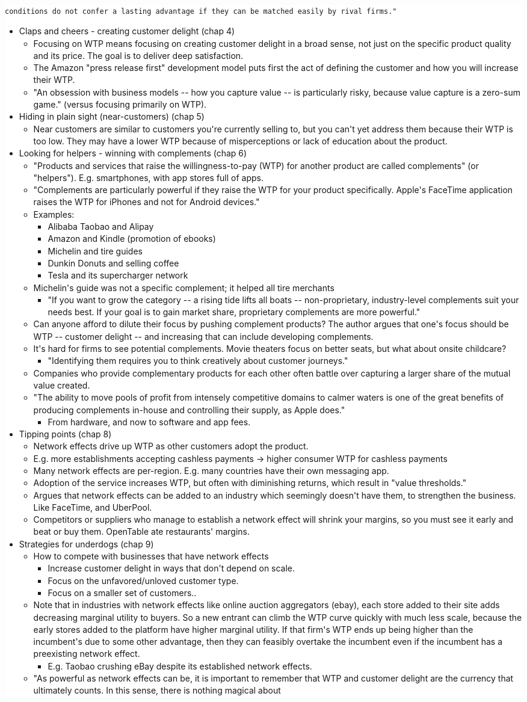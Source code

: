     conditions do not confer a lasting advantage if they can be matched easily by rival firms."
* Claps and cheers - creating customer delight (chap 4)
  * Focusing on WTP means focusing on creating customer delight in a broad sense, not just on the
    specific product quality and its price. The goal is to deliver deep satisfaction.
  * The Amazon "press release first" development model puts first the act of defining the customer
    and how you will increase their WTP.
  * "An obsession with business models -- how you capture value -- is particularly risky, because
    value capture is a zero-sum game." (versus focusing primarily on WTP).
* Hiding in plain sight (near-customers) (chap 5)
  * Near customers are similar to customers you're currently selling to, but you can't yet address
    them because their WTP is too low. They may have a lower WTP because of misperceptions or lack
    of education about the product.
* Looking for helpers - winning with complements (chap 6)
  * "Products and services that raise the willingness-to-pay (WTP) for another product are called
    complements" (or "helpers"). E.g. smartphones, with app stores full of apps.
  * "Complements are particularly powerful if they raise the WTP for your product specifically.
    Apple's FaceTime application raises the WTP for iPhones and not for Android devices."
  * Examples:
    * Alibaba Taobao and Alipay
    * Amazon and Kindle (promotion of ebooks)
    * Michelin and tire guides
    * Dunkin Donuts and selling coffee
    * Tesla and its supercharger network
  * Michelin's guide was not a specific complement; it helped all tire merchants
    * "If you want to grow the category -- a rising tide lifts all boats -- non-proprietary,
      industry-level complements suit your needs best. If your goal is to gain market share,
      proprietary complements are more powerful."
  * Can anyone afford to dilute their focus by pushing complement products? The author argues that
    one's focus should be WTP -- customer delight -- and increasing that can include developing
    complements.
  * It's hard for firms to see potential complements. Movie theaters focus on better seats, but what
    about onsite childcare?
    * "Identifying them requires you to think creatively about customer journeys."
  * Companies who provide complementary products for each other often battle over capturing a larger
    share of the mutual value created.
  * "The ability to move pools of profit from intensely competitive domains to calmer waters is one
    of the great benefits of producing complements in-house and controlling their supply, as Apple
    does."
    * From hardware, and now to software and app fees.
* Tipping points (chap 8)
  * Network effects drive up WTP as other customers adopt the product.
  * E.g. more establishments accepting cashless payments -> higher consumer WTP for cashless
    payments
  * Many network effects are per-region. E.g. many countries have their own messaging app.
  * Adoption of the service increases WTP, but often with diminishing returns, which result in
    "value thresholds."
  * Argues that network effects can be added to an industry which seemingly doesn't have them, to
    strengthen the business. Like FaceTime, and UberPool.
  * Competitors or suppliers who manage to establish a network effect will shrink your margins, so
    you must see it early and beat or buy them. OpenTable ate restaurants' margins.
* Strategies for underdogs (chap 9)
  * How to compete with businesses that have network effects
    * Increase customer delight in ways that don't depend on scale.
    * Focus on the unfavored/unloved customer type.
    * Focus on a smaller set of customers..
  * Note that in industries with network effects like online auction aggregators (ebay), each store
    added to their site adds decreasing marginal utility to buyers. So a new entrant can climb the
    WTP curve quickly with much less scale, because the early stores added to the platform have
    higher marginal utility. If that firm's WTP ends up being higher than the incumbent's due to
    some other advantage, then they can feasibly overtake the incumbent even if the incumbent has a
    preexisting network effect.
    * E.g. Taobao crushing eBay despite its established network effects.
  * "As powerful as network effects can be, it is important to remember that WTP and customer
    delight are the currency that ultimately counts. In this sense, there is nothing magical about